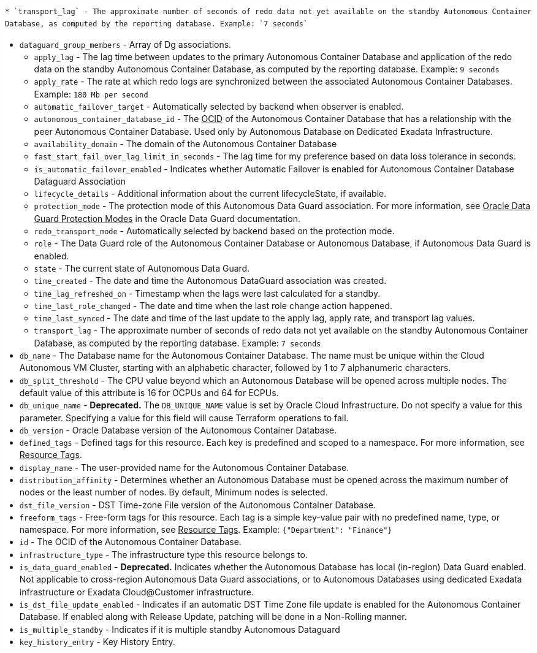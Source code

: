 	* `transport_lag` - The approximate number of seconds of redo data not yet available on the standby Autonomous Container Database, as computed by the reporting database. Example: `7 seconds` 
* `dataguard_group_members` - Array of Dg associations.
	* `apply_lag` - The lag time between updates to the primary Autonomous Container Database and application of the redo data on the standby Autonomous Container Database, as computed by the reporting database. Example: `9 seconds` 
	* `apply_rate` - The rate at which redo logs are synchronized between the associated Autonomous Container Databases. Example: `180 Mb per second` 
	* `automatic_failover_target` - Automatically selected by backend when observer is enabled. 
	* `autonomous_container_database_id` - The [OCID](https://docs.cloud.oracle.com/iaas/Content/General/Concepts/identifiers.htm) of the Autonomous Container Database that has a relationship with the peer Autonomous Container Database. Used only by Autonomous Database on Dedicated Exadata Infrastructure. 
	* `availability_domain` - The domain of the Autonomous Container Database 
	* `fast_start_fail_over_lag_limit_in_seconds` - The lag time for my preference based on data loss tolerance in seconds.
	* `is_automatic_failover_enabled` - Indicates whether Automatic Failover is enabled for Autonomous Container Database Dataguard Association 
	* `lifecycle_details` - Additional information about the current lifecycleState, if available. 
	* `protection_mode` - The protection mode of this Autonomous Data Guard association. For more information, see [Oracle Data Guard Protection Modes](http://docs.oracle.com/database/122/SBYDB/oracle-data-guard-protection-modes.htm#SBYDB02000) in the Oracle Data Guard documentation. 
	* `redo_transport_mode` - Automatically selected by backend based on the protection mode. 
	* `role` - The Data Guard role of the Autonomous Container Database or Autonomous Database, if Autonomous Data Guard is enabled. 
	* `state` - The current state of Autonomous Data Guard.
	* `time_created` - The date and time the Autonomous DataGuard association was created.
	* `time_lag_refreshed_on` - Timestamp when the lags were last calculated for a standby.
	* `time_last_role_changed` - The date and time when the last role change action happened.
	* `time_last_synced` - The date and time of the last update to the apply lag, apply rate, and transport lag values.
	* `transport_lag` - The approximate number of seconds of redo data not yet available on the standby Autonomous Container Database, as computed by the reporting database. Example: `7 seconds`
* `db_name` - The Database name for the Autonomous Container Database. The name must be unique within the Cloud Autonomous VM Cluster, starting with an alphabetic character, followed by 1 to 7 alphanumeric characters.
* `db_split_threshold` - The CPU value beyond which an Autonomous Database will be opened across multiple nodes. The default value of this attribute is 16 for OCPUs and 64 for ECPUs.
* `db_unique_name` - **Deprecated.** The `DB_UNIQUE_NAME` value is set by Oracle Cloud Infrastructure.  Do not specify a value for this parameter. Specifying a value for this field will cause Terraform operations to fail. 
* `db_version` - Oracle Database version of the Autonomous Container Database.
* `defined_tags` - Defined tags for this resource. Each key is predefined and scoped to a namespace. For more information, see [Resource Tags](https://docs.cloud.oracle.com/iaas/Content/General/Concepts/resourcetags.htm). 
* `display_name` - The user-provided name for the Autonomous Container Database.
* `distribution_affinity` - Determines whether an Autonomous Database must be opened across the maximum number of nodes or the least number of nodes. By default, Minimum nodes is selected.
* `dst_file_version` - DST Time-zone File version of the Autonomous Container Database.
* `freeform_tags` - Free-form tags for this resource. Each tag is a simple key-value pair with no predefined name, type, or namespace. For more information, see [Resource Tags](https://docs.cloud.oracle.com/iaas/Content/General/Concepts/resourcetags.htm).  Example: `{"Department": "Finance"}` 
* `id` - The OCID of the Autonomous Container Database.
* `infrastructure_type` - The infrastructure type this resource belongs to.
* `is_data_guard_enabled` - **Deprecated.** Indicates whether the Autonomous Database has local (in-region) Data Guard enabled. Not applicable to cross-region Autonomous Data Guard associations, or to Autonomous Databases using dedicated Exadata infrastructure or Exadata Cloud@Customer infrastructure. 
* `is_dst_file_update_enabled` - Indicates if an automatic DST Time Zone file update is enabled for the Autonomous Container Database. If enabled along with Release Update, patching will be done in a Non-Rolling manner.
* `is_multiple_standby` - Indicates if it is multiple standby Autonomous Dataguard 
* `key_history_entry` - Key History Entry.